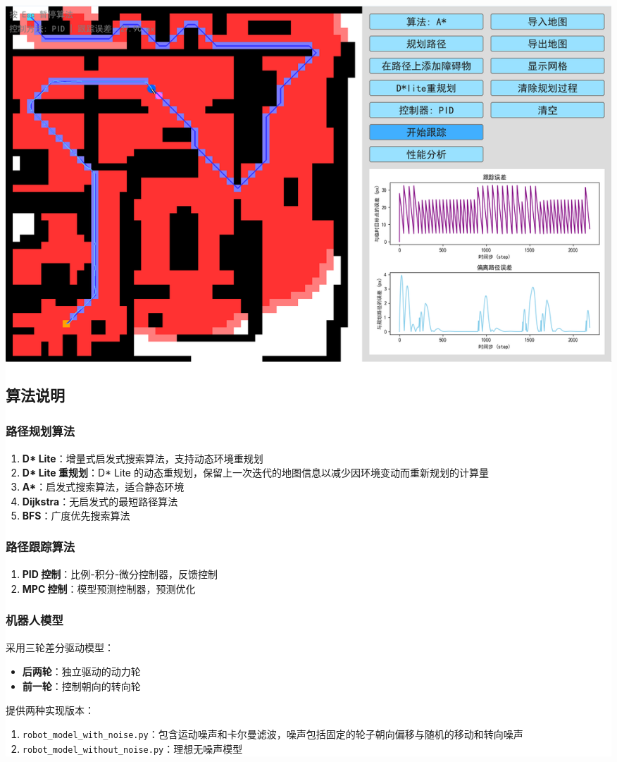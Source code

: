 <img src="png/main2.png">

## 算法说明

### 路径规划算法

1. **D\* Lite**：增量式启发式搜索算法，支持动态环境重规划
2. **D\* Lite 重规划**：D\* Lite 的动态重规划，保留上一次迭代的地图信息以减少因环境变动而重新规划的计算量
3. **A\***：启发式搜索算法，适合静态环境
4. **Dijkstra**：无启发式的最短路径算法
5. **BFS**：广度优先搜索算法

### 路径跟踪算法

1. **PID 控制**：比例-积分-微分控制器，反馈控制
2. **MPC 控制**：模型预测控制器，预测优化

### 机器人模型

采用三轮差分驱动模型：

- **后两轮**：独立驱动的动力轮
- **前一轮**：控制朝向的转向轮

提供两种实现版本：

1. `robot_model_with_noise.py`：包含运动噪声和卡尔曼滤波，噪声包括固定的轮子朝向偏移与随机的移动和转向噪声
2. `robot_model_without_noise.py`：理想无噪声模型
